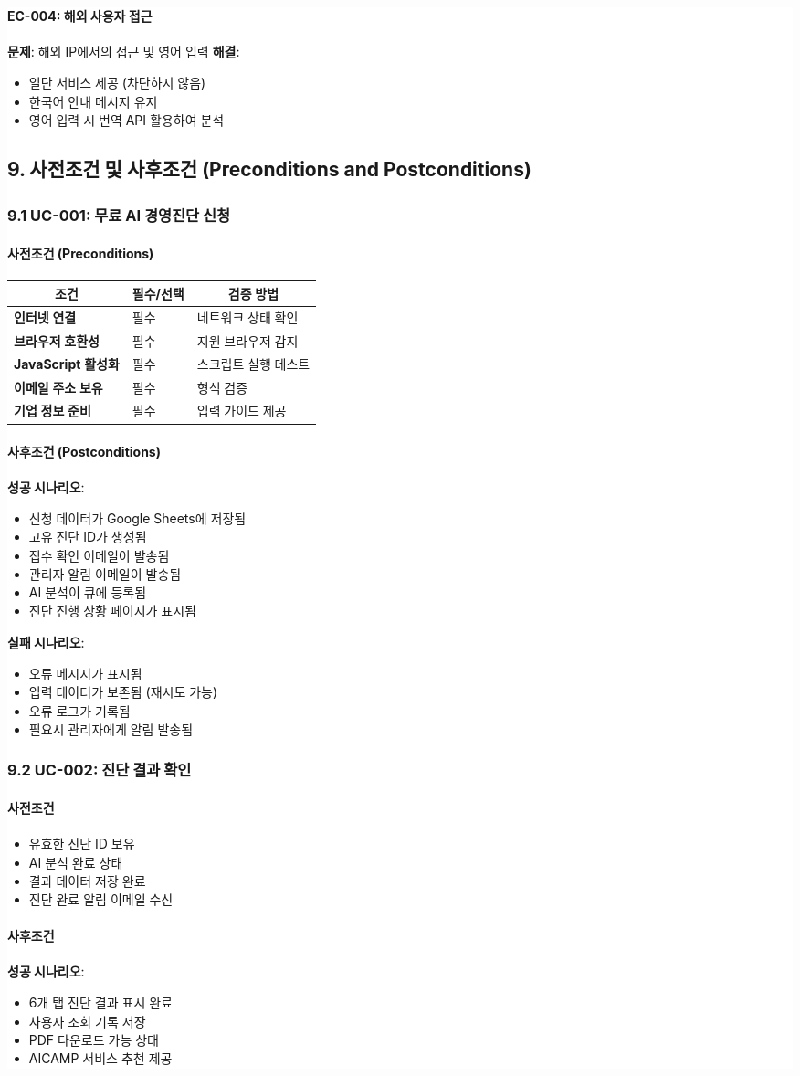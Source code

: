 #### EC-004: 해외 사용자 접근
**문제**: 해외 IP에서의 접근 및 영어 입력
**해결**:
- 일단 서비스 제공 (차단하지 않음)
- 한국어 안내 메시지 유지
- 영어 입력 시 번역 API 활용하여 분석

## 9. 사전조건 및 사후조건 (Preconditions and Postconditions)

### 9.1 UC-001: 무료 AI 경영진단 신청

#### 사전조건 (Preconditions)
| 조건 | 필수/선택 | 검증 방법 |
|------|----------|----------|
| **인터넷 연결** | 필수 | 네트워크 상태 확인 |
| **브라우저 호환성** | 필수 | 지원 브라우저 감지 |
| **JavaScript 활성화** | 필수 | 스크립트 실행 테스트 |
| **이메일 주소 보유** | 필수 | 형식 검증 |
| **기업 정보 준비** | 필수 | 입력 가이드 제공 |

#### 사후조건 (Postconditions)

**성공 시나리오**:
- 신청 데이터가 Google Sheets에 저장됨
- 고유 진단 ID가 생성됨
- 접수 확인 이메일이 발송됨
- 관리자 알림 이메일이 발송됨
- AI 분석이 큐에 등록됨
- 진단 진행 상황 페이지가 표시됨

**실패 시나리오**:
- 오류 메시지가 표시됨
- 입력 데이터가 보존됨 (재시도 가능)
- 오류 로그가 기록됨
- 필요시 관리자에게 알림 발송됨

### 9.2 UC-002: 진단 결과 확인

#### 사전조건
- 유효한 진단 ID 보유
- AI 분석 완료 상태
- 결과 데이터 저장 완료
- 진단 완료 알림 이메일 수신

#### 사후조건
**성공 시나리오**:
- 6개 탭 진단 결과 표시 완료
- 사용자 조회 기록 저장
- PDF 다운로드 가능 상태
- AICAMP 서비스 추천 제공
